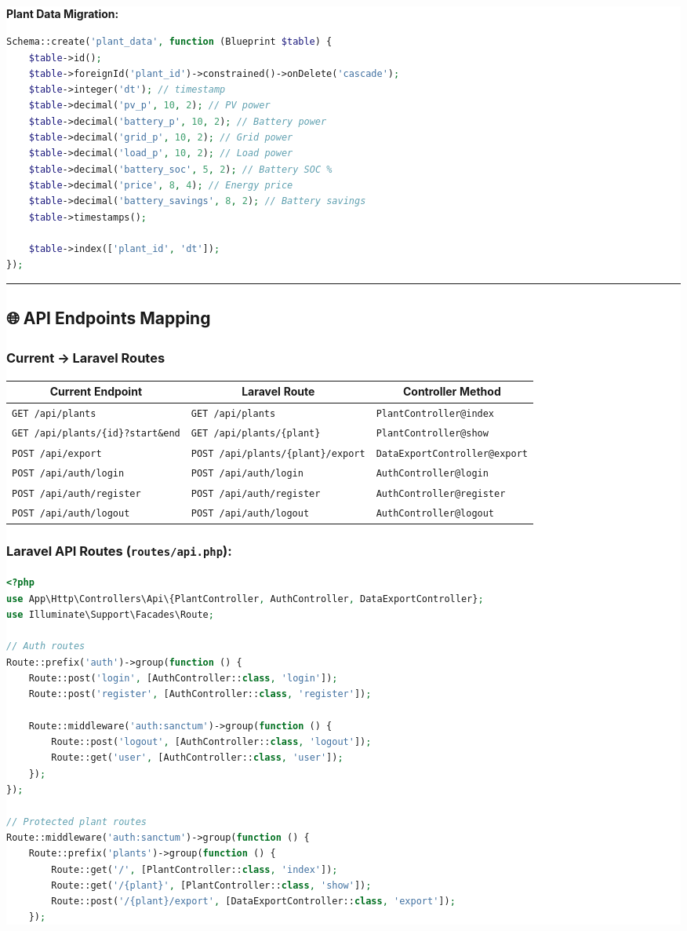 **Plant Data Migration:**

```php
Schema::create('plant_data', function (Blueprint $table) {
    $table->id();
    $table->foreignId('plant_id')->constrained()->onDelete('cascade');
    $table->integer('dt'); // timestamp
    $table->decimal('pv_p', 10, 2); // PV power
    $table->decimal('battery_p', 10, 2); // Battery power
    $table->decimal('grid_p', 10, 2); // Grid power
    $table->decimal('load_p', 10, 2); // Load power
    $table->decimal('battery_soc', 5, 2); // Battery SOC %
    $table->decimal('price', 8, 4); // Energy price
    $table->decimal('battery_savings', 8, 2); // Battery savings
    $table->timestamps();

    $table->index(['plant_id', 'dt']);
});
```

---

## 🌐 **API Endpoints Mapping**

### Current → Laravel Routes

| Current Endpoint                 | Laravel Route                     | Controller Method             |
| -------------------------------- | --------------------------------- | ----------------------------- |
| `GET /api/plants`                | `GET /api/plants`                 | `PlantController@index`       |
| `GET /api/plants/{id}?start&end` | `GET /api/plants/{plant}`         | `PlantController@show`        |
| `POST /api/export`               | `POST /api/plants/{plant}/export` | `DataExportController@export` |
| `POST /api/auth/login`           | `POST /api/auth/login`            | `AuthController@login`        |
| `POST /api/auth/register`        | `POST /api/auth/register`         | `AuthController@register`     |
| `POST /api/auth/logout`          | `POST /api/auth/logout`           | `AuthController@logout`       |

### Laravel API Routes (`routes/api.php`):

```php
<?php
use App\Http\Controllers\Api\{PlantController, AuthController, DataExportController};
use Illuminate\Support\Facades\Route;

// Auth routes
Route::prefix('auth')->group(function () {
    Route::post('login', [AuthController::class, 'login']);
    Route::post('register', [AuthController::class, 'register']);

    Route::middleware('auth:sanctum')->group(function () {
        Route::post('logout', [AuthController::class, 'logout']);
        Route::get('user', [AuthController::class, 'user']);
    });
});

// Protected plant routes
Route::middleware('auth:sanctum')->group(function () {
    Route::prefix('plants')->group(function () {
        Route::get('/', [PlantController::class, 'index']);
        Route::get('/{plant}', [PlantController::class, 'show']);
        Route::post('/{plant}/export', [DataExportController::class, 'export']);
    });
```